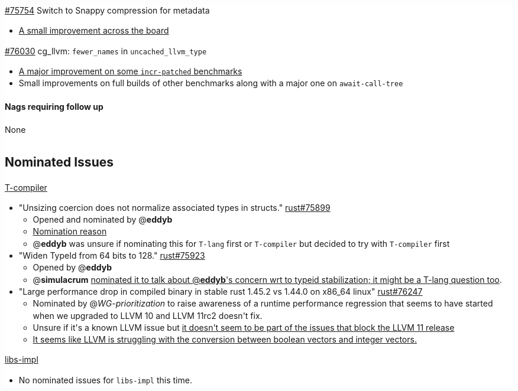 [#75754](https://github.com/rust-lang/rust/pull/75754) Switch to Snappy compression for metadata
- [A small improvement across the board](https://perf.rust-lang.org/compare.html?start=fe8ab8a530fc2369e2748421a319444383363340&end=7fc048f0712ba515ca11fac204921b9ad8a0c5a3&stat=instructions:u)

[#76030](https://github.com/rust-lang/rust/pull/76030) cg\_llvm: `fewer_names` in `uncached_llvm_type`
- [A major improvement on some `incr-patched` benchmarks](https://perf.rust-lang.org/compare.html?start=897ef3a0ec001b89fffe7125c20d6a6bb12fee6c&end=1d22f75c9f75cad2e408a145861904898ac982dd&stat=instructions:u)
- Small improvements on full builds of other benchmarks along with a major one on `await-call-tree`

#### Nags requiring follow up

None

## Nominated Issues

[T-compiler](https://github.com/rust-lang/rust/issues?q=is%3Aopen+label%3AI-nominated+label%3AT-compiler)
- "Unsizing coercion does not normalize associated types in structs." [rust#75899](https://github.com/rust-lang/rust/issues/75899)
  - Opened and nominated by @**eddyb**
  - [Nomination reason](https://github.com/rust-lang/rust/issues/75899#issue-685378672)
  - @**eddyb** was unsure if nominating this for `T-lang` first or `T-compiler` but decided to try with `T-compiler` first
- "Widen TypeId from 64 bits to 128." [rust#75923](https://github.com/rust-lang/rust/pull/75923)
  - Opened by @**eddyb**
  - @**simulacrum** [nominated it to talk about @**eddyb**'s concern wrt to typeid stabilization; it might be a T-lang question too](https://github.com/rust-lang/rust/pull/75923#issuecomment-684051064).
- "Large performance drop in compiled binary in stable rust 1.45.2 vs 1.44.0 on x86_64 linux" [rust#76247](https://github.com/rust-lang/rust/issues/76247)
  - Nominated by @*WG-prioritization* to raise awareness of a runtime performance regression that seems to have started when we upgraded to LLVM 10 and LLVM 11rc2 doesn't fix.
  - Unsure if it's a known LLVM issue but [it doesn't seem to be part of the issues that block the LLVM 11 release](https://bugs.llvm.org/show_bug.cgi?id=46725)
  - [It seems like LLVM is struggling with the conversion between boolean vectors and integer vectors.](https://github.com/rust-lang/rust/issues/76247#issuecomment-686451846)

[libs-impl](https://github.com/rust-lang/rust/issues?q=is%3Aopen+label%3AI-nominated+label%3Alibs-impl)
- No nominated issues for `libs-impl` this time.
